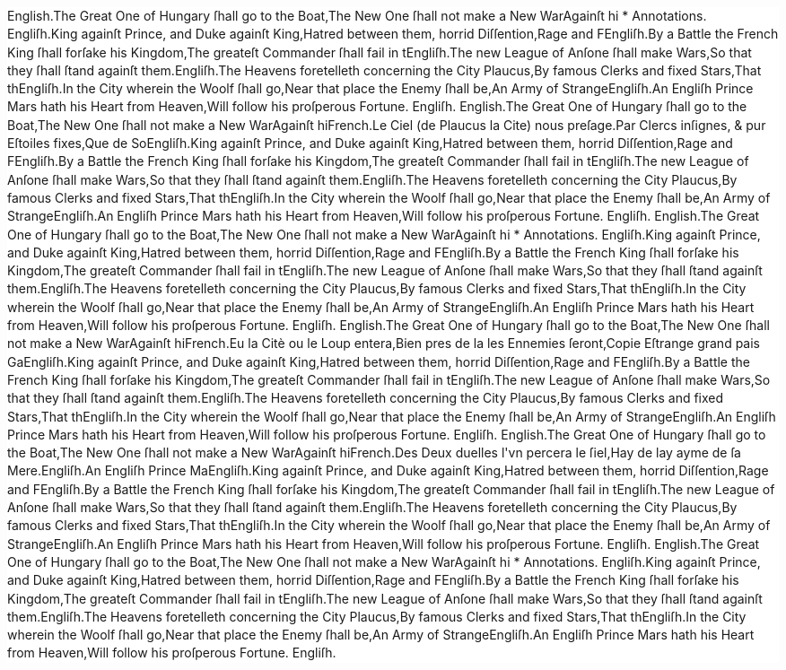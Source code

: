 English.The Great One of Hungary ſhall go to the Boat,The New One ſhall not make a New WarAgainſt hi
      * Annotations.
Engliſh.King againſt Prince, and Duke againſt King,Hatred between them, horrid Diſſention,Rage and FEngliſh.By a Battle the French King ſhall forſake his Kingdom,The greateſt Commander ſhall fail in tEngliſh.The new League of Anſone ſhall make Wars,So that they ſhall ſtand againſt them.Engliſh.The Heavens foretelleth concerning the City Plaucus,By famous Clerks and fixed Stars,That thEngliſh.In the City wherein the Woolf ſhall go,Near that place the Enemy ſhall be,An Army of StrangeEngliſh.An Engliſh Prince Mars hath his Heart from Heaven,Will follow his proſperous Fortune.
Engliſh.
English.The Great One of Hungary ſhall go to the Boat,The New One ſhall not make a New WarAgainſt hiFrench.Le Ciel (de Plaucus la Cite) nous preſage.Par Clercs inſignes, & pur Eſtoiles fixes,Que de SoEngliſh.King againſt Prince, and Duke againſt King,Hatred between them, horrid Diſſention,Rage and FEngliſh.By a Battle the French King ſhall forſake his Kingdom,The greateſt Commander ſhall fail in tEngliſh.The new League of Anſone ſhall make Wars,So that they ſhall ſtand againſt them.Engliſh.The Heavens foretelleth concerning the City Plaucus,By famous Clerks and fixed Stars,That thEngliſh.In the City wherein the Woolf ſhall go,Near that place the Enemy ſhall be,An Army of StrangeEngliſh.An Engliſh Prince Mars hath his Heart from Heaven,Will follow his proſperous Fortune.
Engliſh.
English.The Great One of Hungary ſhall go to the Boat,The New One ſhall not make a New WarAgainſt hi
      * Annotations.
Engliſh.King againſt Prince, and Duke againſt King,Hatred between them, horrid Diſſention,Rage and FEngliſh.By a Battle the French King ſhall forſake his Kingdom,The greateſt Commander ſhall fail in tEngliſh.The new League of Anſone ſhall make Wars,So that they ſhall ſtand againſt them.Engliſh.The Heavens foretelleth concerning the City Plaucus,By famous Clerks and fixed Stars,That thEngliſh.In the City wherein the Woolf ſhall go,Near that place the Enemy ſhall be,An Army of StrangeEngliſh.An Engliſh Prince Mars hath his Heart from Heaven,Will follow his proſperous Fortune.
Engliſh.
English.The Great One of Hungary ſhall go to the Boat,The New One ſhall not make a New WarAgainſt hiFrench.Eu la Citè ou le Loup entera,Bien pres de la les Ennemies ſeront,Copie Eſtrange grand pais GaEngliſh.King againſt Prince, and Duke againſt King,Hatred between them, horrid Diſſention,Rage and FEngliſh.By a Battle the French King ſhall forſake his Kingdom,The greateſt Commander ſhall fail in tEngliſh.The new League of Anſone ſhall make Wars,So that they ſhall ſtand againſt them.Engliſh.The Heavens foretelleth concerning the City Plaucus,By famous Clerks and fixed Stars,That thEngliſh.In the City wherein the Woolf ſhall go,Near that place the Enemy ſhall be,An Army of StrangeEngliſh.An Engliſh Prince Mars hath his Heart from Heaven,Will follow his proſperous Fortune.
Engliſh.
English.The Great One of Hungary ſhall go to the Boat,The New One ſhall not make a New WarAgainſt hiFrench.Des Deux duelles l'vn percera le ſiel,Hay de lay ayme de ſa Mere.Engliſh.An Engliſh Prince MaEngliſh.King againſt Prince, and Duke againſt King,Hatred between them, horrid Diſſention,Rage and FEngliſh.By a Battle the French King ſhall forſake his Kingdom,The greateſt Commander ſhall fail in tEngliſh.The new League of Anſone ſhall make Wars,So that they ſhall ſtand againſt them.Engliſh.The Heavens foretelleth concerning the City Plaucus,By famous Clerks and fixed Stars,That thEngliſh.In the City wherein the Woolf ſhall go,Near that place the Enemy ſhall be,An Army of StrangeEngliſh.An Engliſh Prince Mars hath his Heart from Heaven,Will follow his proſperous Fortune.
Engliſh.
English.The Great One of Hungary ſhall go to the Boat,The New One ſhall not make a New WarAgainſt hi
      * Annotations.
Engliſh.King againſt Prince, and Duke againſt King,Hatred between them, horrid Diſſention,Rage and FEngliſh.By a Battle the French King ſhall forſake his Kingdom,The greateſt Commander ſhall fail in tEngliſh.The new League of Anſone ſhall make Wars,So that they ſhall ſtand againſt them.Engliſh.The Heavens foretelleth concerning the City Plaucus,By famous Clerks and fixed Stars,That thEngliſh.In the City wherein the Woolf ſhall go,Near that place the Enemy ſhall be,An Army of StrangeEngliſh.An Engliſh Prince Mars hath his Heart from Heaven,Will follow his proſperous Fortune.
Engliſh.
